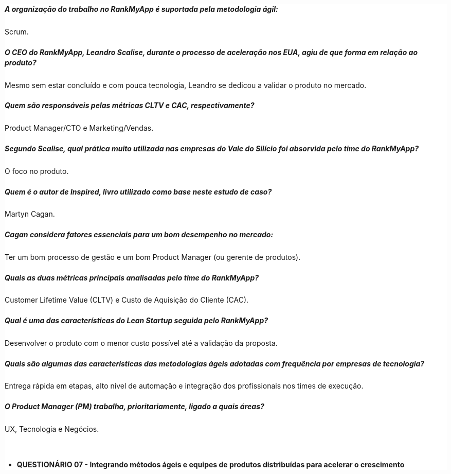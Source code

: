 ##### A organização do trabalho no RankMyApp é suportada pela metodologia ágil:

Scrum.

##### O CEO do RankMyApp, Leandro Scalise, durante o processo de aceleração nos EUA, agiu de que forma em relação ao produto?

Mesmo sem estar concluído e com pouca tecnologia, Leandro se dedicou a validar o produto no mercado.

##### Quem são responsáveis pelas métricas CLTV e CAC, respectivamente?

Product Manager/CTO e Marketing/Vendas.

##### Segundo Scalise, qual prática muito utilizada nas empresas do Vale do Silício foi absorvida pelo time do RankMyApp?

O foco no produto.

##### Quem é o autor de Inspired, livro utilizado como base neste estudo de caso?

Martyn Cagan.

##### Cagan considera fatores essenciais para um bom desempenho no mercado:

Ter um bom processo de gestão e um bom Product Manager (ou gerente de produtos).

##### Quais as duas métricas principais analisadas pelo time do RankMyApp?

Customer Lifetime Value (CLTV) e Custo de Aquisição do Cliente (CAC).

##### Qual é uma das características do Lean Startup seguida pelo RankMyApp?

Desenvolver o produto com o menor custo possível até a validação da proposta.

##### Quais são algumas das características das metodologias ágeis adotadas com frequência por empresas de tecnologia?

Entrega rápida em etapas, alto nível de automação e integração dos profissionais nos times de execução.

##### O Product Manager (PM) trabalha, prioritariamente, ligado a quais áreas?

UX, Tecnologia e Negócios.

<br>

- **QUESTIONÁRIO 07 - Integrando métodos ágeis e equipes de produtos distribuídas para acelerar o crescimento**
